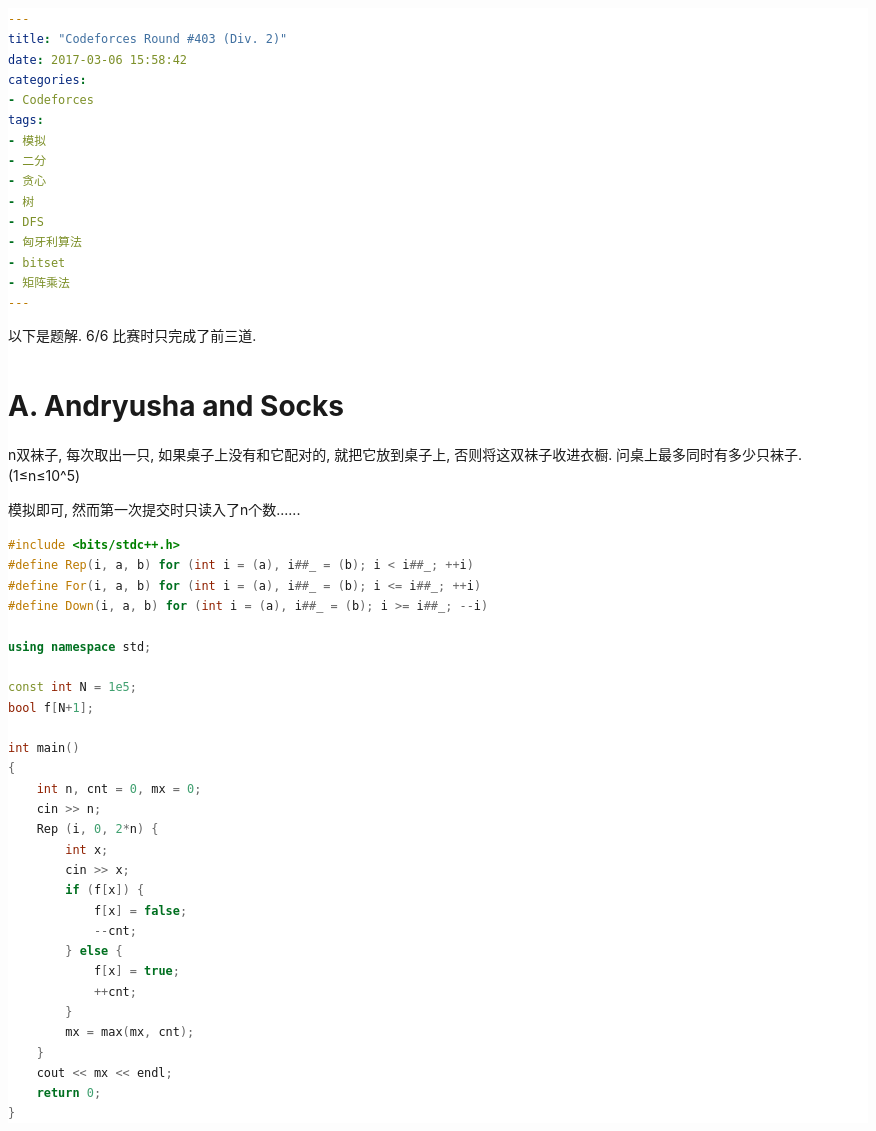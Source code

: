 ```yaml
---
title: "Codeforces Round #403 (Div. 2)"
date: 2017-03-06 15:58:42
categories:
- Codeforces
tags:
- 模拟
- 二分
- 贪心
- 树
- DFS
- 匈牙利算法
- bitset
- 矩阵乘法
---
```

以下是题解. 6/6
比赛时只完成了前三道.

# A. Andryusha and Socks
n双袜子, 每次取出一只, 如果桌子上没有和它配对的, 就把它放到桌子上, 否则将这双袜子收进衣橱. 问桌上最多同时有多少只袜子. (1&le;n&le;10^5)

模拟即可, 然而第一次提交时只读入了n个数......

```cpp
#include <bits/stdc++.h>
#define Rep(i, a, b) for (int i = (a), i##_ = (b); i < i##_; ++i)
#define For(i, a, b) for (int i = (a), i##_ = (b); i <= i##_; ++i)
#define Down(i, a, b) for (int i = (a), i##_ = (b); i >= i##_; --i)

using namespace std;

const int N = 1e5;
bool f[N+1];

int main()
{
	int n, cnt = 0, mx = 0;
	cin >> n;
	Rep (i, 0, 2*n) {
		int x;
		cin >> x;
		if (f[x]) {
			f[x] = false;
			--cnt;
		} else {
			f[x] = true;
			++cnt;
		}
		mx = max(mx, cnt);
	}
	cout << mx << endl;
	return 0;
}
```

